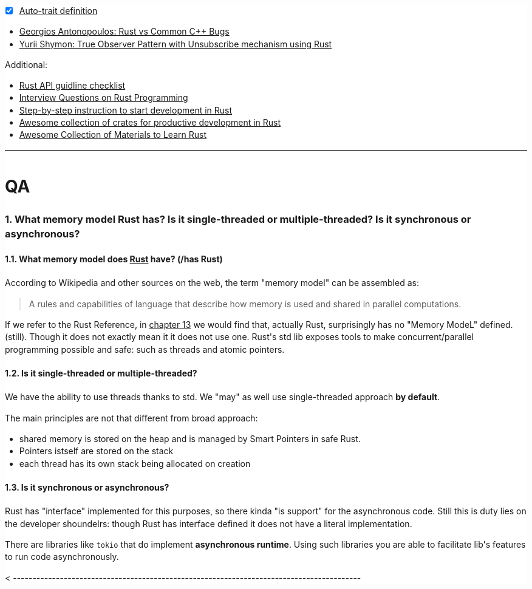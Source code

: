 - [x] [Auto-trait definition][18]
- [Georgios Antonopoulos: Rust vs Common C++ Bugs][21]
- [Yurii Shymon: True Observer Pattern with Unsubscribe mechanism using Rust][22]

Additional:
- [Rust API guidline checklist][19]
- [Interview Questions on Rust Programming][20]
- [Step-by-step instruction to start development in Rust][26]
- [Awesome collection of crates for productive development in Rust][27]
- [Awesome Collection of Materials to Learn Rust][28]

[Cargo]: https://github.com/rust-lang/cargo
[Cargo Book]: https://doc.rust-lang.org/cargo
[Rust]: https://www.rust-lang.org
[Rust Book]: https://doc.rust-lang.org/book
[Rust By Example]: https://doc.rust-lang.org/rust-by-example
[Rust FAQ]: https://prev.rust-lang.org/faq.html
[rustlings]: https://rustlings.cool

[1]: https://chrismorgan.info/blog/rust-ownership-the-hard-way
[2]: https://aloso.github.io/2021/03/28/module-system.html
[3]: https://thume.ca/2019/07/14/a-tour-of-metaprogramming-models-for-generics
[4]: https://web.archive.org/web/20220525213911/http://jeffa.io/rust_guide_generics_demystified_part_1
[5]: https://web.archive.org/web/20220328114028/https://jeffa.io/rust_guide_generics_demystified_part_2
[6]: https://www.brandons.me/blog/polymorphism-in-rust
[7]: https://www.tangramvision.com/blog/c-rust-generics-and-specialization#substitution-ordering--failures
[8]: https://cooscoos.github.io/blog/stress-about-strings
[9]: https://www.thecodedmessage.com/posts/raii
[10]: https://vojtechkral.github.io/blag/rust-drop-order/
[11]: https://github.com/pretzelhammer/rust-blog/blob/master/posts/common-rust-lifetime-misconceptions.md
[12]: https://www.youtube.com/watch?v=rDoqT-a6UFg
[13]: https://www.reddit.com/r/rust/comments/lvtzri/confused_about_package_vs_crate_terminology/
[14]: https://rustwiki.org/en/book/ch07-01-packages-and-crates.html
[16]: https://github.com/integer32llc/rust-playground/blob/master/compiler/base/Cargo.toml
[17]: https://doc.rust-lang.org/reference/glossary.html#blanket-implementation
[18]: https://doc.rust-lang.org/reference/special-types-and-traits.html#auto-traits
[19]: https://rust-lang.github.io/api-guidelines/checklist.html
[20]: https://iq.opengenus.org/questions-on-rust/
[21]: https://geo-ant.github.io/blog/2022/common-cpp-errors-vs-rust
[22]: https://web.archive.org/web/20230319015854/https://ybnesm.github.io/blah/articles/true-observer-pattern-rust
[23]: https://ochagavia.nl/blog/you-are-holding-it-wrong
[24]: https://hashrust.com/blog/a-guide-to-closures-in-rust
[25]: https://gruebelinchen.wordpress.com/2023/06/06/demystifying-trait-generics-in-rust
[26]: https://github.com/rust-lang-ua/learn_rust_together/blob/master/introduction.md
[27]: https://github.com/rust-lang-ua/learn_rust_together/blob/master/toolbox_general.md
[28]: https://github.com/rust-lang-ua/learn_rust_together/blob/master/learn.md
[29]: https://github.com/Learn-Together-Pro/ComputerScience/blob/master/cheatsheets.md#asynchronous-vs-multithreading
[30]: https://dev.to/vikram2784/beyond-pointers-how-rust-outshines-c-with-its-borrow-checker-1mad

---


# QA
### 1. What memory model Rust has? Is it single-threaded or multiple-threaded? Is it synchronous or asynchronous?
#### 1.1. What memory model does [Rust] have? (/has Rust)
According to Wikipedia and other sources on the web, the term "memory model" can be assembled as:

> A rules and capabilities of language that describe how memory is used and shared in parallel computations.

If we refer to the Rust Reference, in [chapter 13](https://doc.rust-lang.org/stable/reference/memory-model.html?highlight=memory%20model#memory-model) we would find that, actually Rust, surprisingly has no "Memory ModeL" defined. (still).
Though it does not exactly mean it it does not use one.
Rust's std lib exposes tools to make concurrent/parallel programming possible and safe: such as threads and atomic pointers.


#### 1.2. Is it single-threaded or multiple-threaded?
We have the ability to use threads thanks to std.
We "may" as well use single-threaded approach **by default**.

The main principles are not that different from broad approach:
- shared memory is stored on the heap and is managed by Smart Pointers in safe Rust.
- Pointers istself are stored on the stack
- each thread has its own stack being allocated on creation


#### 1.3. Is it synchronous or asynchronous?
Rust has "interface" implemented for this purposes, so there kinda "is support" for the asynchronous code.
Still this is duty lies on the developer shoundelrs:
though Rust has interface defined it does not have a literal implementation.

There are libraries like `tokio` that do implement **asynchronous runtime**.
Using such libraries you are able to facilitate lib's features to run code asynchronously.


< -----------------------------------------------------------------------------------------
